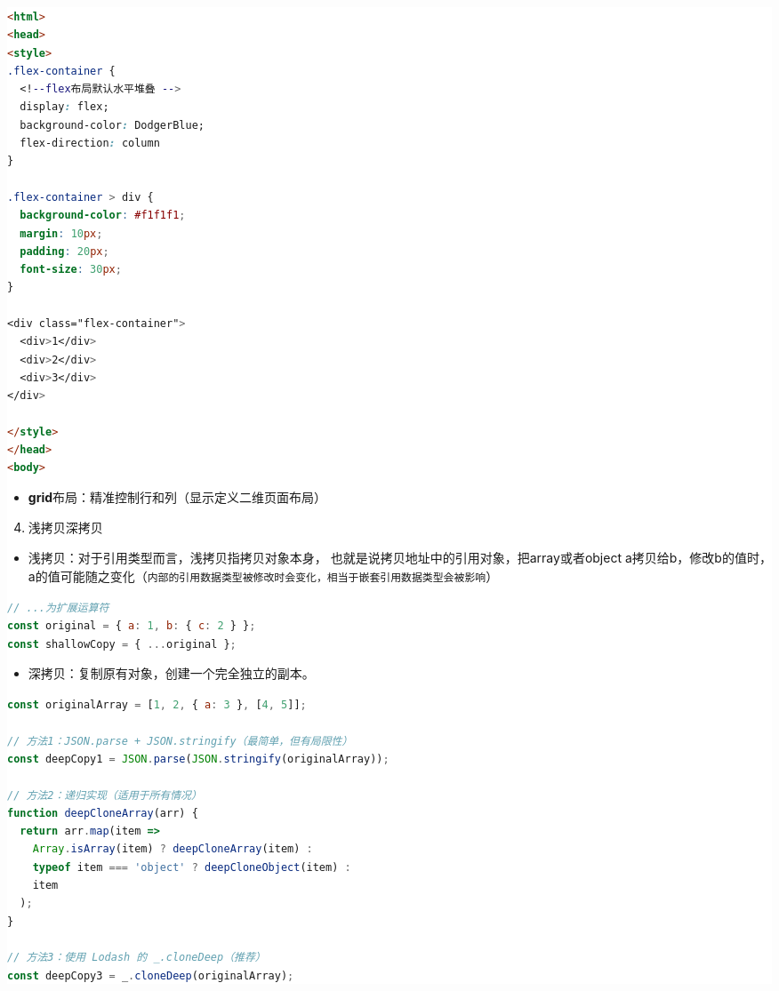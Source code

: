 ```html
<html>
<head>
<style>
.flex-container {
  <!--flex布局默认水平堆叠 -->
  display: flex; 
  background-color: DodgerBlue;
  flex-direction: column
}

.flex-container > div {
  background-color: #f1f1f1;
  margin: 10px;
  padding: 20px;
  font-size: 30px;
}
  
<div class="flex-container">
  <div>1</div>
  <div>2</div>
  <div>3</div>  
</div>
  
</style>
</head>
<body>
```

* **grid**布局：精准控制行和列（显示定义二维页面布局）

4. 浅拷贝深拷贝

* 浅拷贝：对于引用类型而言，浅拷贝指拷贝对象本身， 也就是说拷贝地址中的引用对象，把array或者object a拷贝给b，修改b的值时，a的值可能随之变化（`内部的引用数据类型被修改时会变化，相当于嵌套引用数据类型会被影响`）

```js
// ...为扩展运算符
const original = { a: 1, b: { c: 2 } };
const shallowCopy = { ...original };
```

* 深拷贝：复制原有对象，创建一个完全独立的副本。

```js
const originalArray = [1, 2, { a: 3 }, [4, 5]];

// 方法1：JSON.parse + JSON.stringify（最简单，但有局限性）
const deepCopy1 = JSON.parse(JSON.stringify(originalArray));

// 方法2：递归实现（适用于所有情况）
function deepCloneArray(arr) {
  return arr.map(item => 
    Array.isArray(item) ? deepCloneArray(item) : 
    typeof item === 'object' ? deepCloneObject(item) : 
    item
  );
}

// 方法3：使用 Lodash 的 _.cloneDeep（推荐）
const deepCopy3 = _.cloneDeep(originalArray);
```

